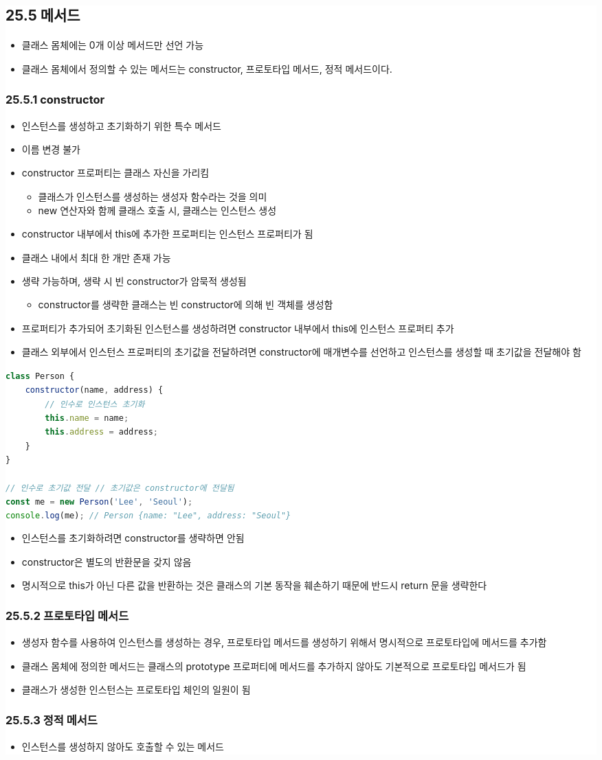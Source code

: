 ## 25.5 메서드<a name="25.5"></a>

- 클래스 몸체에는 0개 이상 메서드만 선언 가능

- 클래스 몸체에서 정의할 수 있는 메서드는 constructor, 프로토타입 메서드, 정적 메서드이다.

### 25.5.1 constructor

- 인스턴스를 생성하고 초기화하기 위한 특수 메서드

- 이름 변경 불가

- constructor 프로퍼티는 클래스 자신을 가리킴
	- 클래스가 인스턴스를 생성하는 생성자 함수라는 것을 의미
	- new 연산자와 함께 클래스 호출 시, 클래스는 인스턴스 생성

- constructor 내부에서 this에 추가한 프로퍼티는 인스턴스 프로퍼티가 됨

- 클래스 내에서 최대 한 개만 존재 가능

- 생략 가능하며, 생략 시 빈 constructor가 암묵적 생성됨
	- constructor를 생략한 클래스는 빈 constructor에 의해 빈 객체를 생성함

- 프로퍼티가 추가되어 초기화된 인스턴스를 생성하려면 constructor 내부에서 this에 인스턴스 프로퍼티 추가

- 클래스 외부에서 인스턴스 프로퍼티의 초기값을 전달하려면 constructor에 매개변수를 선언하고 인스턴스를 생성할 때 초기값을 전달해야 함

```js
class Person {
	constructor(name, address) {
		// 인수로 인스턴스 초기화
		this.name = name;
		this.address = address;
	}
}

// 인수로 초기값 전달 // 초기값은 constructor에 전달됨
const me = new Person('Lee', 'Seoul');
console.log(me); // Person {name: "Lee", address: "Seoul"}
```

- 인스턴스를 초기화하려면 constructor를 생략하면 안됨

- constructor은 별도의 반환문을 갖지 않음

- 명시적으로 this가 아닌 다른 값을 반환하는 것은 클래스의 기본 동작을 훼손하기 때문에 반드시 return 문을 생략한다

### 25.5.2 프로토타입 메서드

- 생성자 함수를 사용하여 인스턴스를 생성하는 경우, 프로토타입 메서드를 생성하기 위해서 명시적으로 프로토타입에 메서드를 추가함

- 클래스 몸체에 정의한 메서드는 클래스의 prototype 프로퍼티에 메서드를 추가하지 않아도 기본적으로 프로토타입 메서드가 됨

- 클래스가 생성한 인스턴스는 프로토타입 체인의 일원이 됨

### 25.5.3 정적 메서드

- 인스턴스를 생성하지 않아도 호출할 수 있는 메서드
